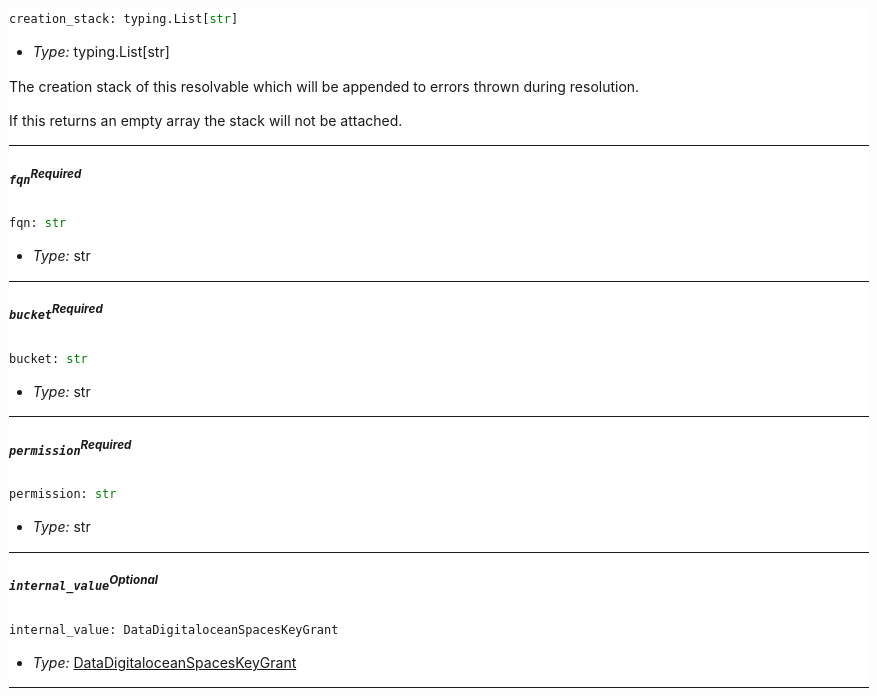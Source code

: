 ```python
creation_stack: typing.List[str]
```

- *Type:* typing.List[str]

The creation stack of this resolvable which will be appended to errors thrown during resolution.

If this returns an empty array the stack will not be attached.

---

##### `fqn`<sup>Required</sup> <a name="fqn" id="@cdktf/provider-digitalocean.dataDigitaloceanSpacesKey.DataDigitaloceanSpacesKeyGrantOutputReference.property.fqn"></a>

```python
fqn: str
```

- *Type:* str

---

##### `bucket`<sup>Required</sup> <a name="bucket" id="@cdktf/provider-digitalocean.dataDigitaloceanSpacesKey.DataDigitaloceanSpacesKeyGrantOutputReference.property.bucket"></a>

```python
bucket: str
```

- *Type:* str

---

##### `permission`<sup>Required</sup> <a name="permission" id="@cdktf/provider-digitalocean.dataDigitaloceanSpacesKey.DataDigitaloceanSpacesKeyGrantOutputReference.property.permission"></a>

```python
permission: str
```

- *Type:* str

---

##### `internal_value`<sup>Optional</sup> <a name="internal_value" id="@cdktf/provider-digitalocean.dataDigitaloceanSpacesKey.DataDigitaloceanSpacesKeyGrantOutputReference.property.internalValue"></a>

```python
internal_value: DataDigitaloceanSpacesKeyGrant
```

- *Type:* <a href="#@cdktf/provider-digitalocean.dataDigitaloceanSpacesKey.DataDigitaloceanSpacesKeyGrant">DataDigitaloceanSpacesKeyGrant</a>

---




